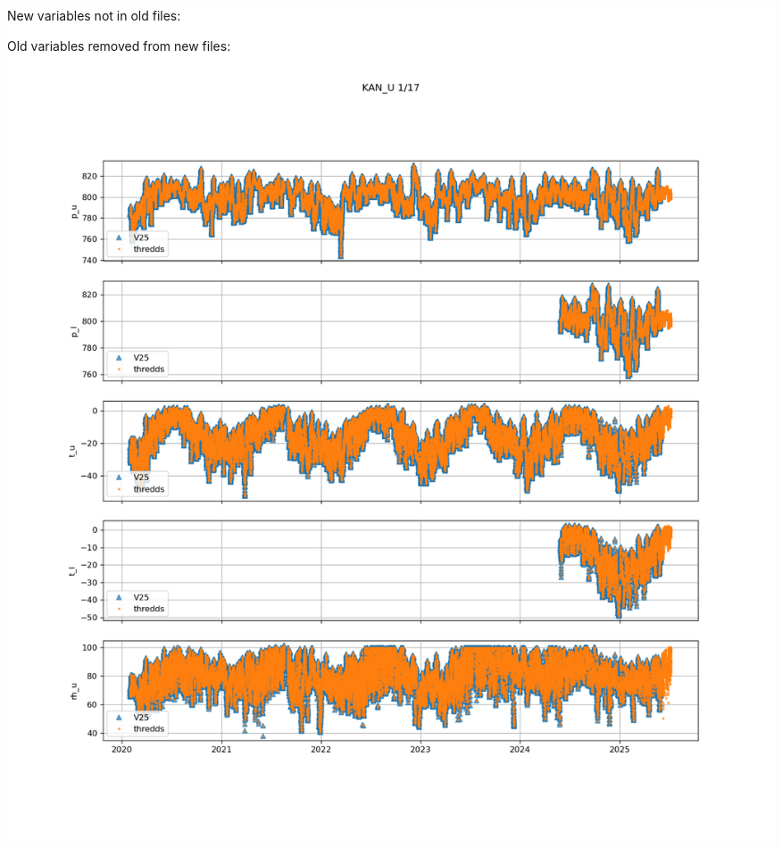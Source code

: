 New variables not in old files:


Old variables removed from new files:

 
![KAN_U](../figures/V25_versus_thredds/KAN_U_0.png)